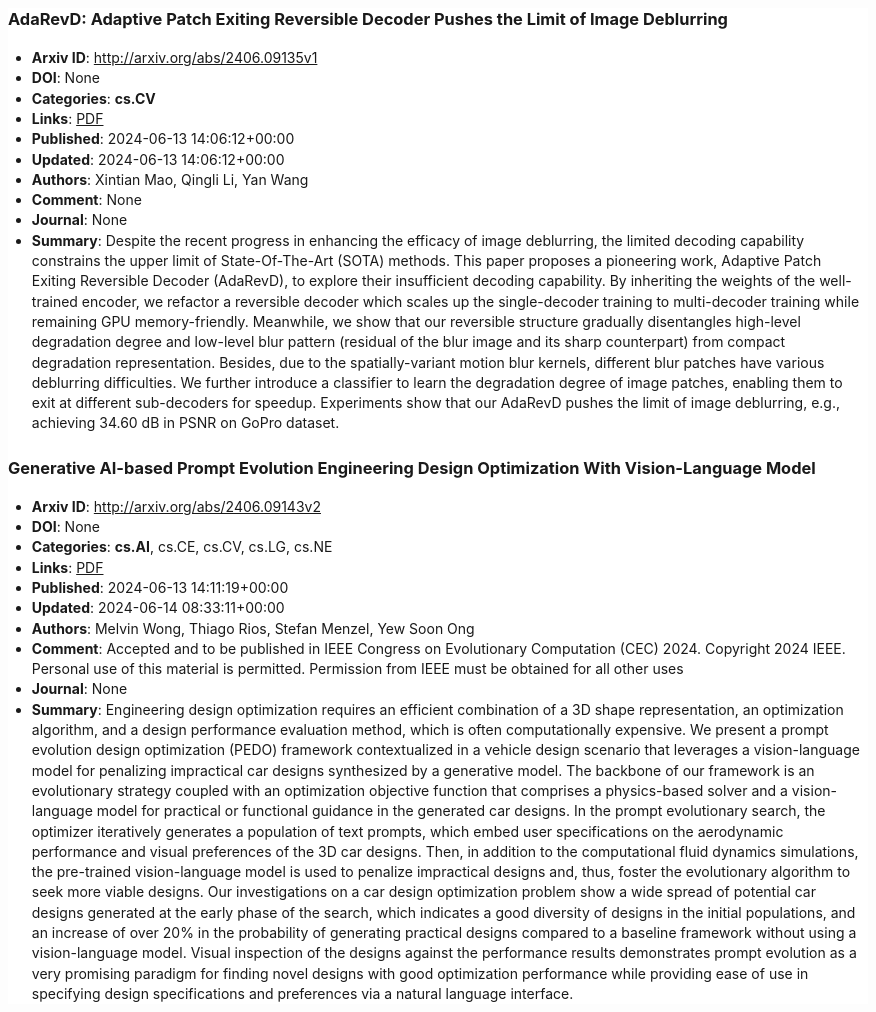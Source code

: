 

### AdaRevD: Adaptive Patch Exiting Reversible Decoder Pushes the Limit of Image Deblurring
- **Arxiv ID**: http://arxiv.org/abs/2406.09135v1
- **DOI**: None
- **Categories**: **cs.CV**
- **Links**: [PDF](http://arxiv.org/pdf/2406.09135v1)
- **Published**: 2024-06-13 14:06:12+00:00
- **Updated**: 2024-06-13 14:06:12+00:00
- **Authors**: Xintian Mao, Qingli Li, Yan Wang
- **Comment**: None
- **Journal**: None
- **Summary**: Despite the recent progress in enhancing the efficacy of image deblurring, the limited decoding capability constrains the upper limit of State-Of-The-Art (SOTA) methods. This paper proposes a pioneering work, Adaptive Patch Exiting Reversible Decoder (AdaRevD), to explore their insufficient decoding capability. By inheriting the weights of the well-trained encoder, we refactor a reversible decoder which scales up the single-decoder training to multi-decoder training while remaining GPU memory-friendly. Meanwhile, we show that our reversible structure gradually disentangles high-level degradation degree and low-level blur pattern (residual of the blur image and its sharp counterpart) from compact degradation representation. Besides, due to the spatially-variant motion blur kernels, different blur patches have various deblurring difficulties. We further introduce a classifier to learn the degradation degree of image patches, enabling them to exit at different sub-decoders for speedup. Experiments show that our AdaRevD pushes the limit of image deblurring, e.g., achieving 34.60 dB in PSNR on GoPro dataset.



### Generative AI-based Prompt Evolution Engineering Design Optimization With Vision-Language Model
- **Arxiv ID**: http://arxiv.org/abs/2406.09143v2
- **DOI**: None
- **Categories**: **cs.AI**, cs.CE, cs.CV, cs.LG, cs.NE
- **Links**: [PDF](http://arxiv.org/pdf/2406.09143v2)
- **Published**: 2024-06-13 14:11:19+00:00
- **Updated**: 2024-06-14 08:33:11+00:00
- **Authors**: Melvin Wong, Thiago Rios, Stefan Menzel, Yew Soon Ong
- **Comment**: Accepted and to be published in IEEE Congress on Evolutionary
  Computation (CEC) 2024. Copyright 2024 IEEE. Personal use of this material is
  permitted. Permission from IEEE must be obtained for all other uses
- **Journal**: None
- **Summary**: Engineering design optimization requires an efficient combination of a 3D shape representation, an optimization algorithm, and a design performance evaluation method, which is often computationally expensive. We present a prompt evolution design optimization (PEDO) framework contextualized in a vehicle design scenario that leverages a vision-language model for penalizing impractical car designs synthesized by a generative model. The backbone of our framework is an evolutionary strategy coupled with an optimization objective function that comprises a physics-based solver and a vision-language model for practical or functional guidance in the generated car designs. In the prompt evolutionary search, the optimizer iteratively generates a population of text prompts, which embed user specifications on the aerodynamic performance and visual preferences of the 3D car designs. Then, in addition to the computational fluid dynamics simulations, the pre-trained vision-language model is used to penalize impractical designs and, thus, foster the evolutionary algorithm to seek more viable designs. Our investigations on a car design optimization problem show a wide spread of potential car designs generated at the early phase of the search, which indicates a good diversity of designs in the initial populations, and an increase of over 20\% in the probability of generating practical designs compared to a baseline framework without using a vision-language model. Visual inspection of the designs against the performance results demonstrates prompt evolution as a very promising paradigm for finding novel designs with good optimization performance while providing ease of use in specifying design specifications and preferences via a natural language interface.
